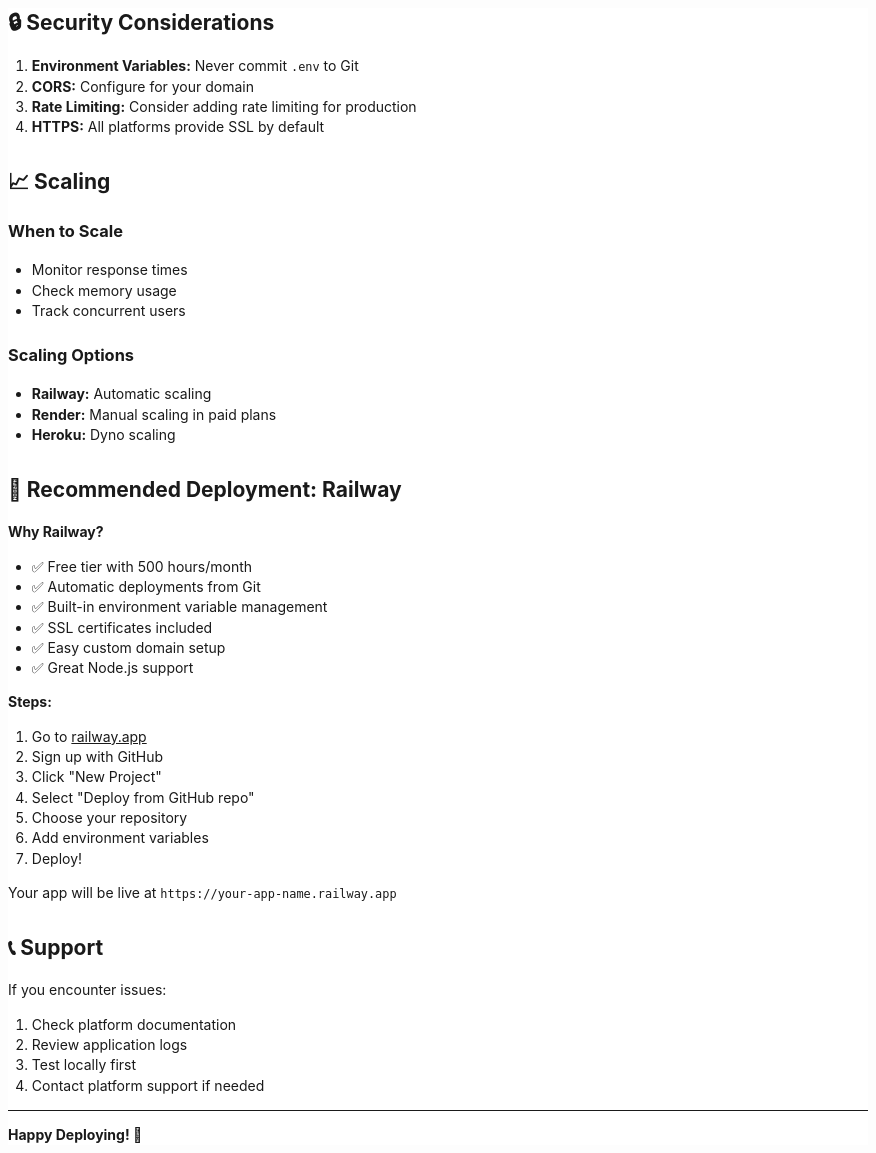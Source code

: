 ## 🔒 Security Considerations

1. **Environment Variables:** Never commit `.env` to Git
2. **CORS:** Configure for your domain
3. **Rate Limiting:** Consider adding rate limiting for production
4. **HTTPS:** All platforms provide SSL by default

## 📈 Scaling

### When to Scale
- Monitor response times
- Check memory usage
- Track concurrent users

### Scaling Options
- **Railway:** Automatic scaling
- **Render:** Manual scaling in paid plans
- **Heroku:** Dyno scaling

## 🎯 Recommended Deployment: Railway

**Why Railway?**
- ✅ Free tier with 500 hours/month
- ✅ Automatic deployments from Git
- ✅ Built-in environment variable management
- ✅ SSL certificates included
- ✅ Easy custom domain setup
- ✅ Great Node.js support

**Steps:**
1. Go to [railway.app](https://railway.app)
2. Sign up with GitHub
3. Click "New Project"
4. Select "Deploy from GitHub repo"
5. Choose your repository
6. Add environment variables
7. Deploy!

Your app will be live at `https://your-app-name.railway.app`

## 📞 Support

If you encounter issues:
1. Check platform documentation
2. Review application logs
3. Test locally first
4. Contact platform support if needed

---

**Happy Deploying! 🚀** 